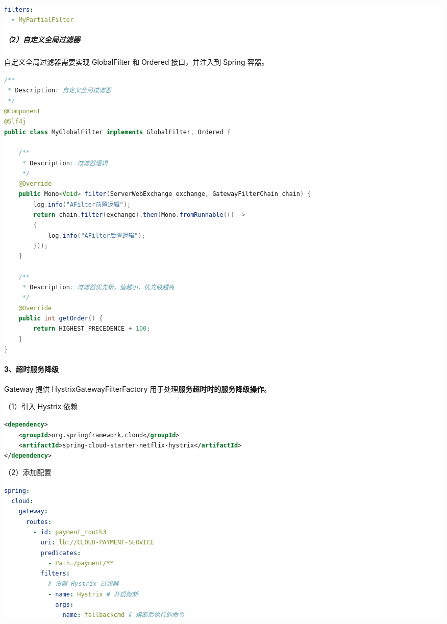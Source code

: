 ```yml
filters:
  - MyPartialFilter
```

##### （2）自定义全局过滤器

自定义全局过滤器需要实现 GlobalFilter 和 Ordered 接口，并注入到 Spring 容器。

```java
/**
 * Description: 自定义全局过滤器
 */
@Component
@Slf4j
public class MyGlobalFilter implements GlobalFilter, Ordered {

    /**
     * Description: 过滤器逻辑
     */
    @Override
    public Mono<Void> filter(ServerWebExchange exchange, GatewayFilterChain chain) {
        log.info("AFilter前置逻辑");
        return chain.filter(exchange).then(Mono.fromRunnable(() ->
        {
            log.info("AFilter后置逻辑");
        }));
    }

    /**
     * Description: 过滤器优先级，值越小，优先级越高
     */
    @Override
    public int getOrder() {
        return HIGHEST_PRECEDENCE + 100;
    }
}
```

#### 3、超时服务降级

Gateway 提供 HystrixGatewayFilterFactory 用于处理**服务超时时的服务降级操作**。

（1）引入 Hystrix 依赖

```xml
<dependency>
    <groupId>org.springframework.cloud</groupId>
    <artifactId>spring-cloud-starter-netflix-hystrix</artifactId>
</dependency>
```

（2）添加配置

```yml
spring:
  cloud:
    gateway:
      routes:
        - id: payment_routh3
          uri: lb://CLOUD-PAYMENT-SERVICE
          predicates:
            - Path=/payment/**
          filters:
            # 设置 Hystrix 过滤器
            - name: Hystrix # 开启熔断
              args:
                name: fallbackcmd # 熔断后执行的命令
```